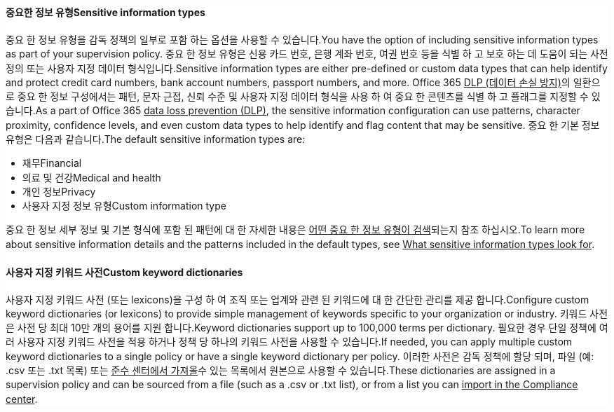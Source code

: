 #### <a name="sensitive-information-types"></a><span data-ttu-id="bbe0c-172">중요한 정보 유형</span><span class="sxs-lookup"><span data-stu-id="bbe0c-172">Sensitive information types</span></span>

<span data-ttu-id="bbe0c-173">중요 한 정보 유형을 감독 정책의 일부로 포함 하는 옵션을 사용할 수 있습니다.</span><span class="sxs-lookup"><span data-stu-id="bbe0c-173">You have the option of including sensitive information types as part of your supervision policy.</span></span> <span data-ttu-id="bbe0c-174">중요 한 정보 유형은 신용 카드 번호, 은행 계좌 번호, 여권 번호 등을 식별 하 고 보호 하는 데 도움이 되는 사전 정의 또는 사용자 지정 데이터 형식입니다.</span><span class="sxs-lookup"><span data-stu-id="bbe0c-174">Sensitive information types are either pre-defined or custom data types that can help identify and protect credit card numbers, bank account numbers, passport numbers, and more.</span></span> <span data-ttu-id="bbe0c-175">Office 365 [DLP (데이터 손실 방지)](data-loss-prevention-policies.md)의 일환으로 중요 한 정보 구성에서는 패턴, 문자 근접, 신뢰 수준 및 사용자 지정 데이터 형식을 사용 하 여 중요 한 콘텐츠를 식별 하 고 플래그를 지정할 수 있습니다.</span><span class="sxs-lookup"><span data-stu-id="bbe0c-175">As a part of Office 365 [data loss prevention (DLP)](data-loss-prevention-policies.md), the sensitive information configuration can use patterns, character proximity, confidence levels, and even custom data types to help identify and flag content that may be sensitive.</span></span> <span data-ttu-id="bbe0c-176">중요 한 기본 정보 유형은 다음과 같습니다.</span><span class="sxs-lookup"><span data-stu-id="bbe0c-176">The default sensitive information types are:</span></span>

- <span data-ttu-id="bbe0c-177">재무</span><span class="sxs-lookup"><span data-stu-id="bbe0c-177">Financial</span></span>
- <span data-ttu-id="bbe0c-178">의료 및 건강</span><span class="sxs-lookup"><span data-stu-id="bbe0c-178">Medical and health</span></span>
- <span data-ttu-id="bbe0c-179">개인 정보</span><span class="sxs-lookup"><span data-stu-id="bbe0c-179">Privacy</span></span>
- <span data-ttu-id="bbe0c-180">사용자 지정 정보 유형</span><span class="sxs-lookup"><span data-stu-id="bbe0c-180">Custom information type</span></span>

<span data-ttu-id="bbe0c-181">중요 한 정보 세부 정보 및 기본 형식에 포함 된 패턴에 대 한 자세한 내용은 [어떤 중요 한 정보 유형이 검색](what-the-sensitive-information-types-look-for.md)되는지 참조 하십시오.</span><span class="sxs-lookup"><span data-stu-id="bbe0c-181">To learn more about sensitive information details and the patterns included in the default types, see [What sensitive information types look for](what-the-sensitive-information-types-look-for.md).</span></span>

#### <a name="custom-keyword-dictionaries"></a><span data-ttu-id="bbe0c-182">사용자 지정 키워드 사전</span><span class="sxs-lookup"><span data-stu-id="bbe0c-182">Custom keyword dictionaries</span></span>

<span data-ttu-id="bbe0c-183">사용자 지정 키워드 사전 (또는 lexicons)을 구성 하 여 조직 또는 업계와 관련 된 키워드에 대 한 간단한 관리를 제공 합니다.</span><span class="sxs-lookup"><span data-stu-id="bbe0c-183">Configure custom keyword dictionaries (or lexicons) to provide simple management of keywords specific to your organization or industry.</span></span> <span data-ttu-id="bbe0c-184">키워드 사전은 사전 당 최대 10만 개의 용어를 지원 합니다.</span><span class="sxs-lookup"><span data-stu-id="bbe0c-184">Keyword dictionaries support up to 100,000 terms per dictionary.</span></span> <span data-ttu-id="bbe0c-185">필요한 경우 단일 정책에 여러 사용자 지정 키워드 사전을 적용 하거나 정책 당 하나의 키워드 사전을 사용할 수 있습니다.</span><span class="sxs-lookup"><span data-stu-id="bbe0c-185">If needed, you can apply multiple custom keyword dictionaries to a single policy or have a single keyword dictionary per policy.</span></span> <span data-ttu-id="bbe0c-186">이러한 사전은 감독 정책에 할당 되며, 파일 (예: .csv 또는 .txt 목록) 또는 [준수 센터에서 가져올](create-a-keyword-dictionary.md)수 있는 목록에서 원본으로 사용할 수 있습니다.</span><span class="sxs-lookup"><span data-stu-id="bbe0c-186">These dictionaries are assigned in a supervision policy and can be sourced from a file (such as a .csv or .txt list), or from a list you can [import in the Compliance center](create-a-keyword-dictionary.md).</span></span>
